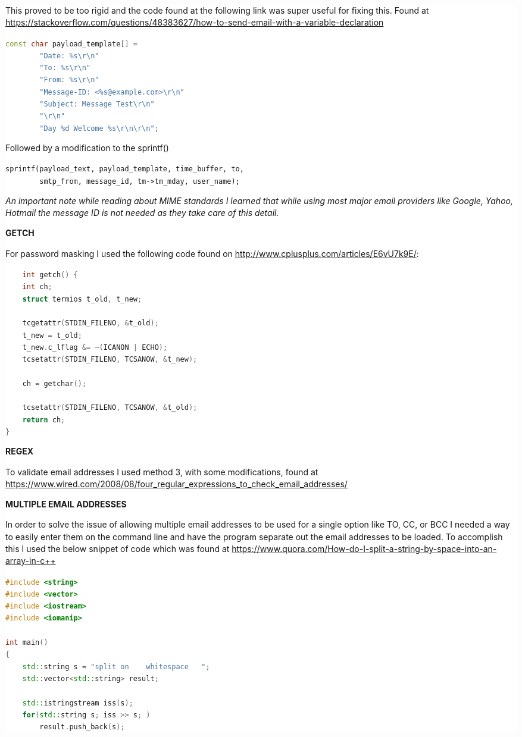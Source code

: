 This proved to be too rigid and the code found at the following link was super useful for fixing this. Found at
https://stackoverflow.com/questions/48383627/how-to-send-email-with-a-variable-declaration
```C++
const char payload_template[] =
        "Date: %s\r\n"
        "To: %s\r\n"
        "From: %s\r\n"
        "Message-ID: <%s@example.com>\r\n"
        "Subject: Message Test\r\n"
        "\r\n"
        "Day %d Welcome %s\r\n\r\n";
```
Followed by a modification to the sprintf()
```
sprintf(payload_text, payload_template, time_buffer, to,
        smtp_from, message_id, tm->tm_mday, user_name);
```
*An important note while reading about MIME standards I learned that while using most major email providers like Google, Yahoo, Hotmail the message ID is not needed as they take care of this detail.*

**GETCH**

For password masking I used the following code found on http://www.cplusplus.com/articles/E6vU7k9E/:
```C++
	int getch() {
    int ch;
    struct termios t_old, t_new;

    tcgetattr(STDIN_FILENO, &t_old);
    t_new = t_old;
    t_new.c_lflag &= ~(ICANON | ECHO);
    tcsetattr(STDIN_FILENO, TCSANOW, &t_new);

    ch = getchar();

    tcsetattr(STDIN_FILENO, TCSANOW, &t_old);
    return ch;
}
```
**REGEX**

To validate email addresses I used method 3, with some modifications, found at https://www.wired.com/2008/08/four_regular_expressions_to_check_email_addresses/

**MULTIPLE EMAIL ADDRESSES**

In order to solve the issue of allowing multiple email addresses to be used for a single option like TO, CC, or BCC I needed a way to easily enter them on the command line and have the program separate out the email addresses to be loaded.  To accomplish this I used the below snippet of code which was found at https://www.quora.com/How-do-I-split-a-string-by-space-into-an-array-in-c++
```C++
#include <string>
#include <vector>
#include <iostream>
#include <iomanip>

int main()
{
    std::string s = "split on    whitespace   ";
    std::vector<std::string> result;

    std::istringstream iss(s);
    for(std::string s; iss >> s; )
        result.push_back(s);

```